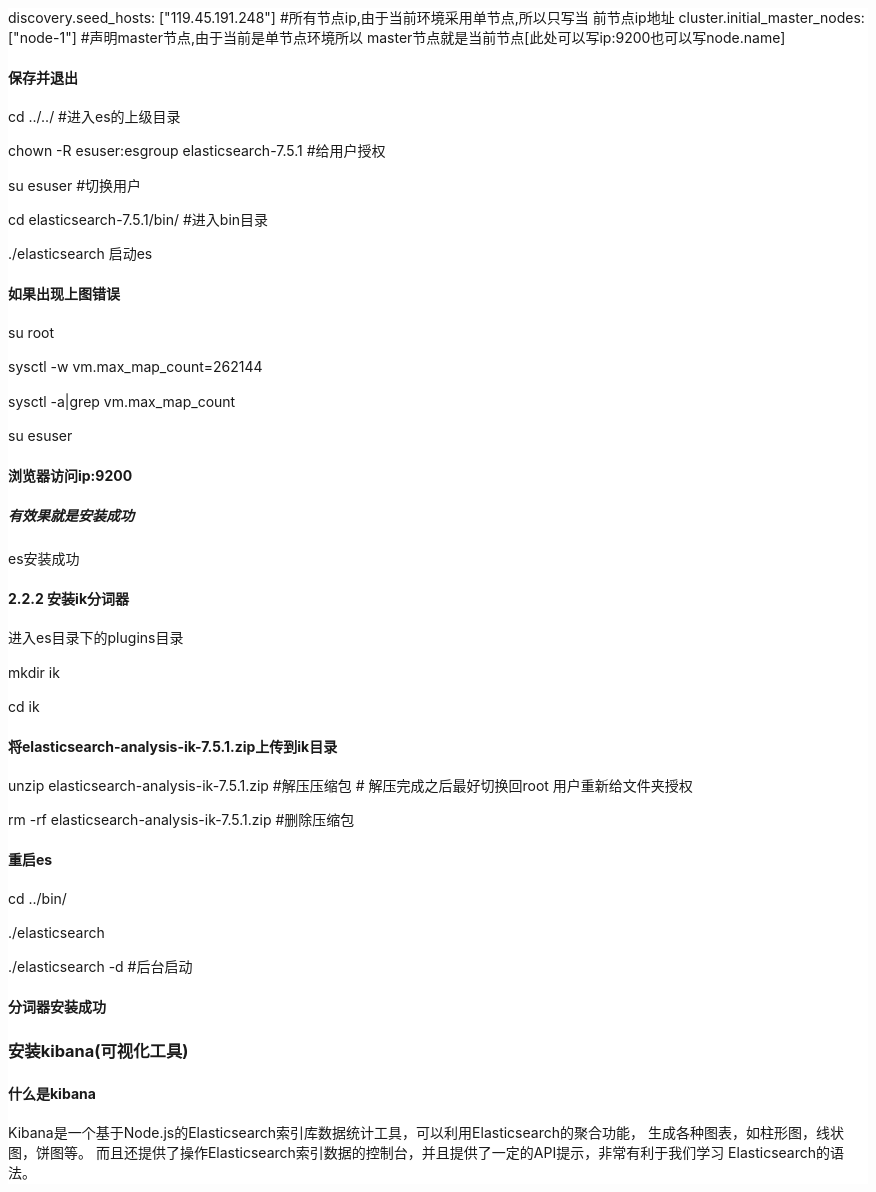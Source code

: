 discovery.seed_hosts: ["119.45.191.248"] #所有节点ip,由于当前环境采用单节点,所以只写当 前节点ip地址 cluster.initial_master_nodes: ["node-1"] #声明master节点,由于当前是单节点环境所以 master节点就是当前节点[此处可以写ip:9200也可以写node.name]

#### 保存并退出

cd ../../ #进入es的上级目录

chown -R esuser:esgroup elasticsearch-7.5.1 #给用户授权

su esuser #切换用户

cd elasticsearch-7.5.1/bin/ #进入bin目录

./elasticsearch 启动es

#### 如果出现上图错误

su root

sysctl -w vm.max_map_count=262144

sysctl -a|grep vm.max_map_count

su esuser

#### 浏览器访问ip:9200

##### 有效果就是安装成功

es安装成功

#### 2.2.2 安装ik分词器

进入es目录下的plugins目录

mkdir ik

cd ik

#### 将elasticsearch-analysis-ik-7.5.1.zip上传到ik目录

unzip elasticsearch-analysis-ik-7.5.1.zip #解压压缩包 # 解压完成之后最好切换回root 用户重新给文件夹授权

rm -rf elasticsearch-analysis-ik-7.5.1.zip #删除压缩包

#### 重启es

cd ../bin/ 

./elasticsearch 

./elasticsearch -d #后台启动

#### 分词器安装成功

### 安装kibana(可视化工具)

#### 什么是kibana

Kibana是一个基于Node.js的Elasticsearch索引库数据统计工具，可以利用Elasticsearch的聚合功能， 生成各种图表，如柱形图，线状图，饼图等。 而且还提供了操作Elasticsearch索引数据的控制台，并且提供了一定的API提示，非常有利于我们学习 Elasticsearch的语法。
